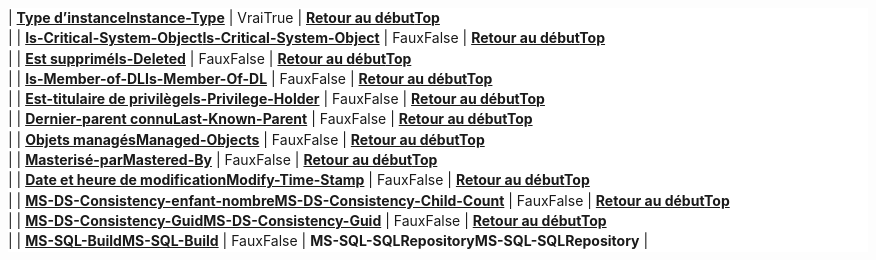 | [<span data-ttu-id="40b6f-220">**Type d’instance**</span><span class="sxs-lookup"><span data-stu-id="40b6f-220">**Instance-Type**</span></span>](a-instancetype.md)                                   | <span data-ttu-id="40b6f-221">Vrai</span><span class="sxs-lookup"><span data-stu-id="40b6f-221">True</span></span>      | [<span data-ttu-id="40b6f-222">**Retour au début**</span><span class="sxs-lookup"><span data-stu-id="40b6f-222">**Top**</span></span>](c-top.md)<br/> |
| [<span data-ttu-id="40b6f-223">**Is-Critical-System-Object**</span><span class="sxs-lookup"><span data-stu-id="40b6f-223">**Is-Critical-System-Object**</span></span>](a-iscriticalsystemobject.md)             | <span data-ttu-id="40b6f-224">Faux</span><span class="sxs-lookup"><span data-stu-id="40b6f-224">False</span></span>     | [<span data-ttu-id="40b6f-225">**Retour au début**</span><span class="sxs-lookup"><span data-stu-id="40b6f-225">**Top**</span></span>](c-top.md)<br/> |
| [<span data-ttu-id="40b6f-226">**Est supprimé**</span><span class="sxs-lookup"><span data-stu-id="40b6f-226">**Is-Deleted**</span></span>](a-isdeleted.md)                                         | <span data-ttu-id="40b6f-227">Faux</span><span class="sxs-lookup"><span data-stu-id="40b6f-227">False</span></span>     | [<span data-ttu-id="40b6f-228">**Retour au début**</span><span class="sxs-lookup"><span data-stu-id="40b6f-228">**Top**</span></span>](c-top.md)<br/> |
| [<span data-ttu-id="40b6f-229">**Is-Member-of-DL**</span><span class="sxs-lookup"><span data-stu-id="40b6f-229">**Is-Member-Of-DL**</span></span>](a-memberof.md)                                     | <span data-ttu-id="40b6f-230">Faux</span><span class="sxs-lookup"><span data-stu-id="40b6f-230">False</span></span>     | [<span data-ttu-id="40b6f-231">**Retour au début**</span><span class="sxs-lookup"><span data-stu-id="40b6f-231">**Top**</span></span>](c-top.md)<br/> |
| [<span data-ttu-id="40b6f-232">**Est-titulaire de privilège**</span><span class="sxs-lookup"><span data-stu-id="40b6f-232">**Is-Privilege-Holder**</span></span>](a-isprivilegeholder.md)                        | <span data-ttu-id="40b6f-233">Faux</span><span class="sxs-lookup"><span data-stu-id="40b6f-233">False</span></span>     | [<span data-ttu-id="40b6f-234">**Retour au début**</span><span class="sxs-lookup"><span data-stu-id="40b6f-234">**Top**</span></span>](c-top.md)<br/> |
| [<span data-ttu-id="40b6f-235">**Dernier-parent connu**</span><span class="sxs-lookup"><span data-stu-id="40b6f-235">**Last-Known-Parent**</span></span>](a-lastknownparent.md)                            | <span data-ttu-id="40b6f-236">Faux</span><span class="sxs-lookup"><span data-stu-id="40b6f-236">False</span></span>     | [<span data-ttu-id="40b6f-237">**Retour au début**</span><span class="sxs-lookup"><span data-stu-id="40b6f-237">**Top**</span></span>](c-top.md)<br/> |
| [<span data-ttu-id="40b6f-238">**Objets managés**</span><span class="sxs-lookup"><span data-stu-id="40b6f-238">**Managed-Objects**</span></span>](a-managedobjects.md)                               | <span data-ttu-id="40b6f-239">Faux</span><span class="sxs-lookup"><span data-stu-id="40b6f-239">False</span></span>     | [<span data-ttu-id="40b6f-240">**Retour au début**</span><span class="sxs-lookup"><span data-stu-id="40b6f-240">**Top**</span></span>](c-top.md)<br/> |
| [<span data-ttu-id="40b6f-241">**Masterisé-par**</span><span class="sxs-lookup"><span data-stu-id="40b6f-241">**Mastered-By**</span></span>](a-masteredby.md)                                       | <span data-ttu-id="40b6f-242">Faux</span><span class="sxs-lookup"><span data-stu-id="40b6f-242">False</span></span>     | [<span data-ttu-id="40b6f-243">**Retour au début**</span><span class="sxs-lookup"><span data-stu-id="40b6f-243">**Top**</span></span>](c-top.md)<br/> |
| [<span data-ttu-id="40b6f-244">**Date et heure de modification**</span><span class="sxs-lookup"><span data-stu-id="40b6f-244">**Modify-Time-Stamp**</span></span>](a-modifytimestamp.md)                            | <span data-ttu-id="40b6f-245">Faux</span><span class="sxs-lookup"><span data-stu-id="40b6f-245">False</span></span>     | [<span data-ttu-id="40b6f-246">**Retour au début**</span><span class="sxs-lookup"><span data-stu-id="40b6f-246">**Top**</span></span>](c-top.md)<br/> |
| [<span data-ttu-id="40b6f-247">**MS-DS-Consistency-enfant-nombre**</span><span class="sxs-lookup"><span data-stu-id="40b6f-247">**MS-DS-Consistency-Child-Count**</span></span>](a-ms-ds-consistencychildcount.md)    | <span data-ttu-id="40b6f-248">Faux</span><span class="sxs-lookup"><span data-stu-id="40b6f-248">False</span></span>     | [<span data-ttu-id="40b6f-249">**Retour au début**</span><span class="sxs-lookup"><span data-stu-id="40b6f-249">**Top**</span></span>](c-top.md)<br/> |
| [<span data-ttu-id="40b6f-250">**MS-DS-Consistency-Guid**</span><span class="sxs-lookup"><span data-stu-id="40b6f-250">**MS-DS-Consistency-Guid**</span></span>](a-ms-ds-consistencyguid.md)                 | <span data-ttu-id="40b6f-251">Faux</span><span class="sxs-lookup"><span data-stu-id="40b6f-251">False</span></span>     | [<span data-ttu-id="40b6f-252">**Retour au début**</span><span class="sxs-lookup"><span data-stu-id="40b6f-252">**Top**</span></span>](c-top.md)<br/> |
| [<span data-ttu-id="40b6f-253">**MS-SQL-Build**</span><span class="sxs-lookup"><span data-stu-id="40b6f-253">**MS-SQL-Build**</span></span>](a-ms-sql-build.md)                                    | <span data-ttu-id="40b6f-254">Faux</span><span class="sxs-lookup"><span data-stu-id="40b6f-254">False</span></span>     | <span data-ttu-id="40b6f-255">**MS-SQL-SQLRepository**</span><span class="sxs-lookup"><span data-stu-id="40b6f-255">**MS-SQL-SQLRepository**</span></span>        |